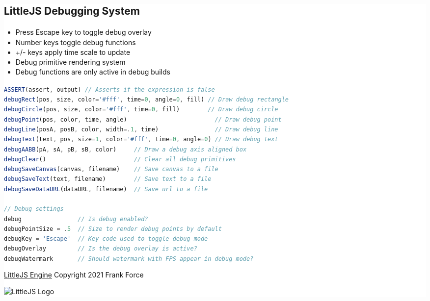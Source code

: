 ## LittleJS Debugging System
- Press Escape key to toggle debug overlay
- Number keys toggle debug functions
- +/- keys apply time scale to update
- Debug primitive rendering system
- Debug functions are only active in debug builds

```javascript
ASSERT(assert, output) // Asserts if the expression is false
debugRect(pos, size, color='#fff', time=0, angle=0, fill) // Draw debug rectangle
debugCircle(pos, size, color='#fff', time=0, fill)        // Draw debug circle
debugPoint(pos, color, time, angle)                         // Draw debug point
debugLine(posA, posB, color, width=.1, time)                // Draw debug line
debugText(text, pos, size=1, color='#fff', time=0, angle=0) // Draw debug text
debugAABB(pA, sA, pB, sB, color)     // Draw a debug axis aligned box
debugClear()                         // Clear all debug primitives
debugSaveCanvas(canvas, filename)    // Save canvas to a file
debugSaveText(text, filename)        // Save text to a file 
debugSaveDataURL(dataURL, filename)  // Save url to a file

// Debug settings
debug                // Is debug enabled?
debugPointSize = .5  // Size to render debug points by default
debugKey = 'Escape'  // Key code used to toggle debug mode
debugOverlay         // Is the debug overlay is active?
debugWatermark       // Should watermark with FPS appear in debug mode?
```

[LittleJS Engine](https://github.com/KilledByAPixel/LittleJS) Copyright 2021 Frank Force

![LittleJS Logo](examples/favicon.png)